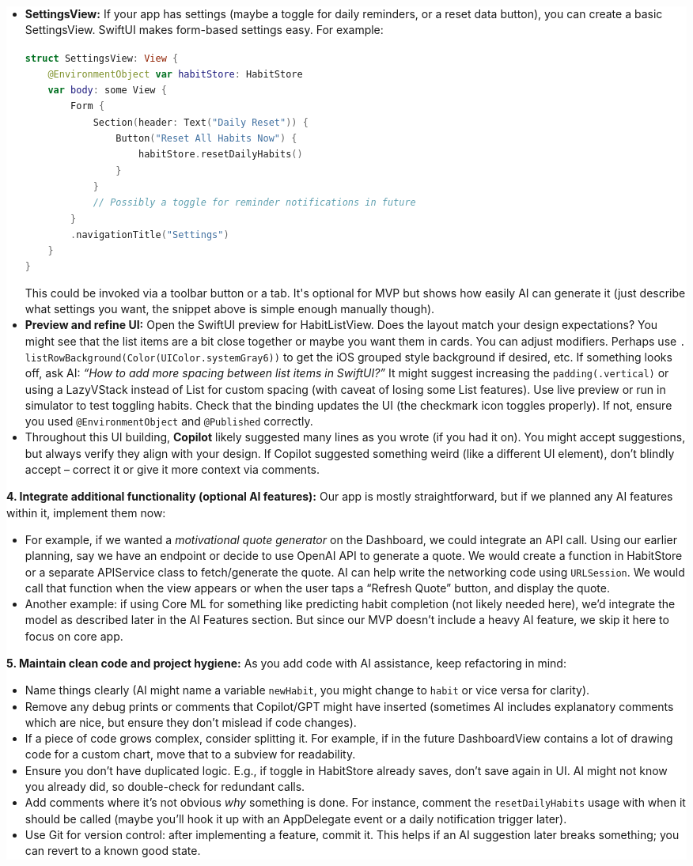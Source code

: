    - **SettingsView:** If your app has settings (maybe a toggle for daily reminders, or a reset data button), you can create a basic SettingsView. SwiftUI makes form-based settings easy. For example:
     ```swift
     struct SettingsView: View {
         @EnvironmentObject var habitStore: HabitStore
         var body: some View {
             Form {
                 Section(header: Text("Daily Reset")) {
                     Button("Reset All Habits Now") {
                         habitStore.resetDailyHabits()
                     }
                 }
                 // Possibly a toggle for reminder notifications in future
             }
             .navigationTitle("Settings")
         }
     }
     ```
     This could be invoked via a toolbar button or a tab. It's optional for MVP but shows how easily AI can generate it (just describe what settings you want, the snippet above is simple enough manually though).
   - **Preview and refine UI:** Open the SwiftUI preview for HabitListView. Does the layout match your design expectations? You might see that the list items are a bit close together or maybe you want them in cards. You can adjust modifiers. Perhaps use `.listRowBackground(Color(UIColor.systemGray6))` to get the iOS grouped style background if desired, etc. If something looks off, ask AI: *“How to add more spacing between list items in SwiftUI?”* It might suggest increasing the `padding(.vertical)` or using a LazyVStack instead of List for custom spacing (with caveat of losing some List features). 
     Use live preview or run in simulator to test toggling habits. Check that the binding updates the UI (the checkmark icon toggles properly). If not, ensure you used `@EnvironmentObject` and `@Published` correctly.
   - Throughout this UI building, **Copilot** likely suggested many lines as you wrote (if you had it on). You might accept suggestions, but always verify they align with your design. If Copilot suggested something weird (like a different UI element), don’t blindly accept – correct it or give it more context via comments.

**4. Integrate additional functionality (optional AI features):** Our app is mostly straightforward, but if we planned any AI features within it, implement them now:
   - For example, if we wanted a *motivational quote generator* on the Dashboard, we could integrate an API call. Using our earlier planning, say we have an endpoint or decide to use OpenAI API to generate a quote. We would create a function in HabitStore or a separate APIService class to fetch/generate the quote. AI can help write the networking code using `URLSession`. We would call that function when the view appears or when the user taps a “Refresh Quote” button, and display the quote. 
   - Another example: if using Core ML for something like predicting habit completion (not likely needed here), we’d integrate the model as described later in the AI Features section. But since our MVP doesn’t include a heavy AI feature, we skip it here to focus on core app.

**5. Maintain clean code and project hygiene:** As you add code with AI assistance, keep refactoring in mind:
   - Name things clearly (AI might name a variable `newHabit`, you might change to `habit` or vice versa for clarity). 
   - Remove any debug prints or comments that Copilot/GPT might have inserted (sometimes AI includes explanatory comments which are nice, but ensure they don’t mislead if code changes).
   - If a piece of code grows complex, consider splitting it. For example, if in the future DashboardView contains a lot of drawing code for a custom chart, move that to a subview for readability.
   - Ensure you don’t have duplicated logic. E.g., if toggle in HabitStore already saves, don’t save again in UI. AI might not know you already did, so double-check for redundant calls.
   - Add comments where it’s not obvious *why* something is done. For instance, comment the `resetDailyHabits` usage with when it should be called (maybe you’ll hook it up with an AppDelegate event or a daily notification trigger later).
   - Use Git for version control: after implementing a feature, commit it. This helps if an AI suggestion later breaks something; you can revert to a known good state.
